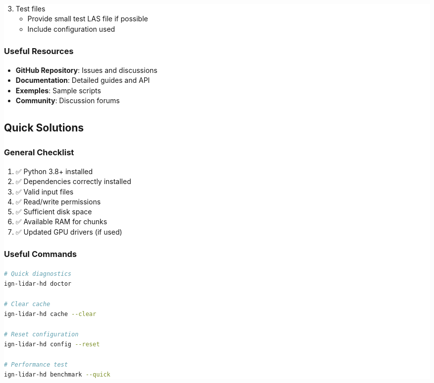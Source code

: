 3. Test files
   - Provide small test LAS file if possible
   - Include configuration used

### Useful Resources

- **GitHub Repository**: Issues and discussions
- **Documentation**: Detailed guides and API
- **Exemples**: Sample scripts
- **Community**: Discussion forums

## Quick Solutions

### General Checklist

1. ✅ Python 3.8+ installed
2. ✅ Dependencies correctly installed
3. ✅ Valid input files
4. ✅ Read/write permissions
5. ✅ Sufficient disk space
6. ✅ Available RAM for chunks
7. ✅ Updated GPU drivers (if used)

### Useful Commands

```bash
# Quick diagnostics
ign-lidar-hd doctor

# Clear cache
ign-lidar-hd cache --clear

# Reset configuration
ign-lidar-hd config --reset

# Performance test
ign-lidar-hd benchmark --quick
```
